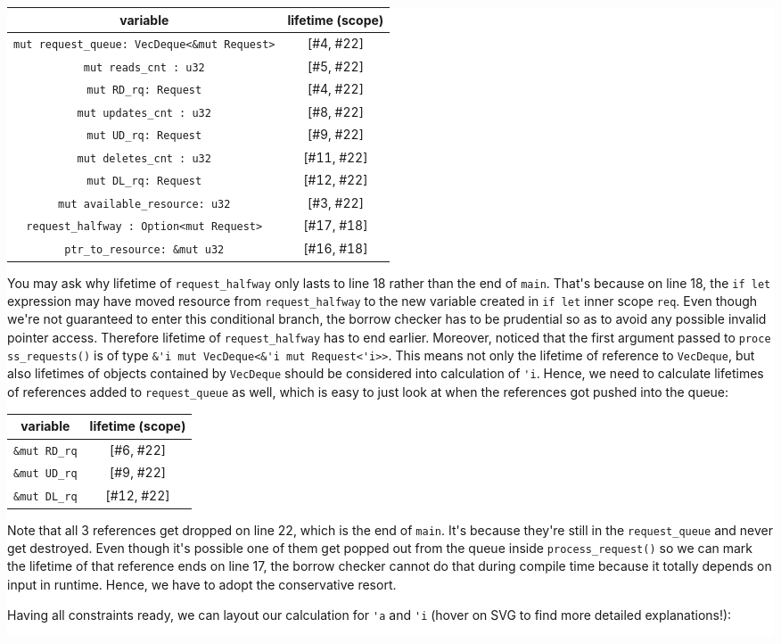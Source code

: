 
| variable                                    | lifetime (scope) |
|:-------------------------------------------:|:----------------:|
| `mut request_queue: VecDeque<&mut Request>` | [#4, #22]        |
| `mut reads_cnt : u32`                       | [#5, #22]        |
| `mut RD_rq: Request`                        | [#4, #22]        |
| `mut updates_cnt : u32`                     | [#8, #22]        |
| `mut UD_rq: Request`                        | [#9, #22]        |
| `mut deletes_cnt : u32`                     | [#11, #22]       |
| `mut DL_rq: Request`                        | [#12, #22]       |
| `mut available_resource: u32`               | [#3, #22]        |
| `request_halfway : Option<mut Request>`     | [#17, #18]       |
| `ptr_to_resource: &mut u32`                 | [#16, #18]       |

You may ask why lifetime of `request_halfway` only lasts to line 18 rather than the end of `main`. That's because on line 18, the `if let` expression may have moved resource from `request_halfway` to the new variable created in `if let` inner scope `req`. Even though we're not guaranteed to enter this conditional branch, the borrow checker has to be prudential so as to avoid any possible invalid pointer access. Therefore lifetime of `request_halfway` has to end earlier.
Moreover, noticed that the first argument passed to `process_requests()` is of type `&'i mut VecDeque<&'i mut Request<'i>>`. This means not only the lifetime of reference to `VecDeque`, but also lifetimes of objects contained by `VecDeque` should be considered into calculation of `'i`. Hence, we need to calculate lifetimes of references added to `request_queue` as well, which is easy to just look at when the references got pushed into the queue:

| variable                                    | lifetime (scope) |
|:-------------------------------------------:|:----------------:|
| `&mut RD_rq`                                | [#6, #22]        |
| `&mut UD_rq`                                | [#9, #22]        |
| `&mut DL_rq`                                | [#12, #22]       |

Note that all 3 references get dropped on line 22, which is the end of `main`. It's because they're still in the `request_queue` and never get destroyed. Even though it's possible one of them get popped out from the queue inside `process_request()` so we can mark the lifetime of that reference ends on line 17, the borrow checker cannot do that during compile time because it totally depends on input in runtime. Hence, we have to adopt the conservative resort.

Having all constraints ready, we can layout our calculation for `'a` and `'i` (hover on SVG to find more detailed explanations!):

<div class="flex-container vis_block" style="position:relative; margin-left:-75px; margin-right:-75px; display: flex;">
  <object type="image/svg+xml" class="lifetime_db code_panel" data="assets/code_examples/lifetime_db/vis_code.svg"></object>
  <object type="image/svg+xml" class="lifetime_db tl_panel" data="assets/code_examples/lifetime_db/vis_timeline.svg" style="width: auto;" onmouseenter="helpers('lifetime_db')"></object>
</div>
